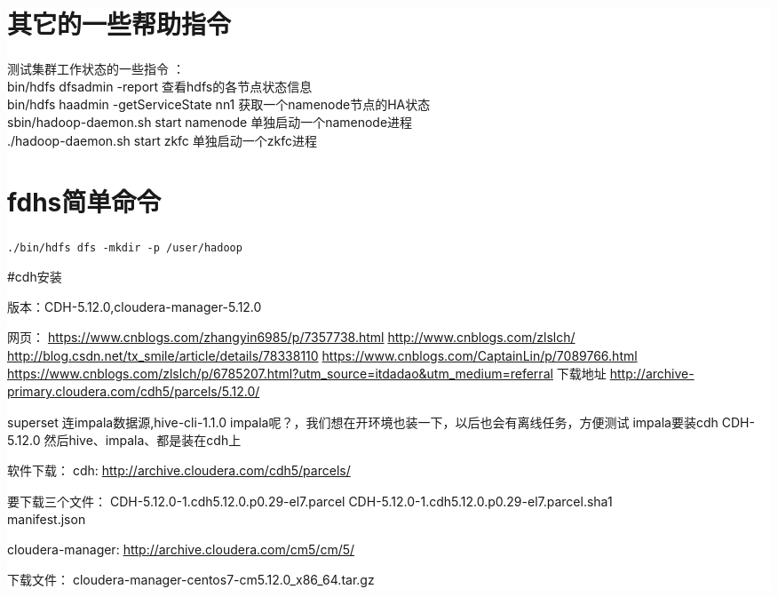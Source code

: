 # 其它的一些帮助指令

测试集群工作状态的一些指令 ：  
bin/hdfs dfsadmin -report 查看hdfs的各节点状态信息  
bin/hdfs haadmin -getServiceState nn1 获取一个namenode节点的HA状态  
sbin/hadoop-daemon.sh start namenode  单独启动一个namenode进程  
./hadoop-daemon.sh start zkfc   单独启动一个zkfc进程  

# fdhs简单命令

```
./bin/hdfs dfs -mkdir -p /user/hadoop

```


#cdh安装

版本：CDH-5.12.0,cloudera-manager-5.12.0

网页：
https://www.cnblogs.com/zhangyin6985/p/7357738.html
http://www.cnblogs.com/zlslch/
http://blog.csdn.net/tx_smile/article/details/78338110
https://www.cnblogs.com/CaptainLin/p/7089766.html
https://www.cnblogs.com/zlslch/p/6785207.html?utm_source=itdadao&utm_medium=referral
下载地址
http://archive-primary.cloudera.com/cdh5/parcels/5.12.0/

superset 连impala数据源,hive-cli-1.1.0
impala呢？，我们想在开环境也装一下，以后也会有离线任务，方便测试
impala要装cdh
CDH-5.12.0
然后hive、impala、都是装在cdh上

软件下载：
cdh:
http://archive.cloudera.com/cdh5/parcels/

要下载三个文件：
CDH-5.12.0-1.cdh5.12.0.p0.29-el7.parcel  CDH-5.12.0-1.cdh5.12.0.p0.29-el7.parcel.sha1  
manifest.json

cloudera-manager:
http://archive.cloudera.com/cm5/cm/5/


下载文件：
cloudera-manager-centos7-cm5.12.0_x86_64.tar.gz
